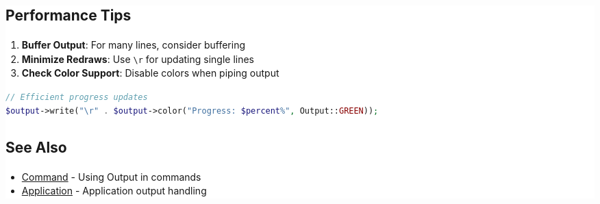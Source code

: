 ## Performance Tips

1. **Buffer Output**: For many lines, consider buffering
2. **Minimize Redraws**: Use `\r` for updating single lines
3. **Check Color Support**: Disable colors when piping output

```php
// Efficient progress updates
$output->write("\r" . $output->color("Progress: $percent%", Output::GREEN));
```

## See Also

- [Command](./command.md) - Using Output in commands
- [Application](./application.md) - Application output handling